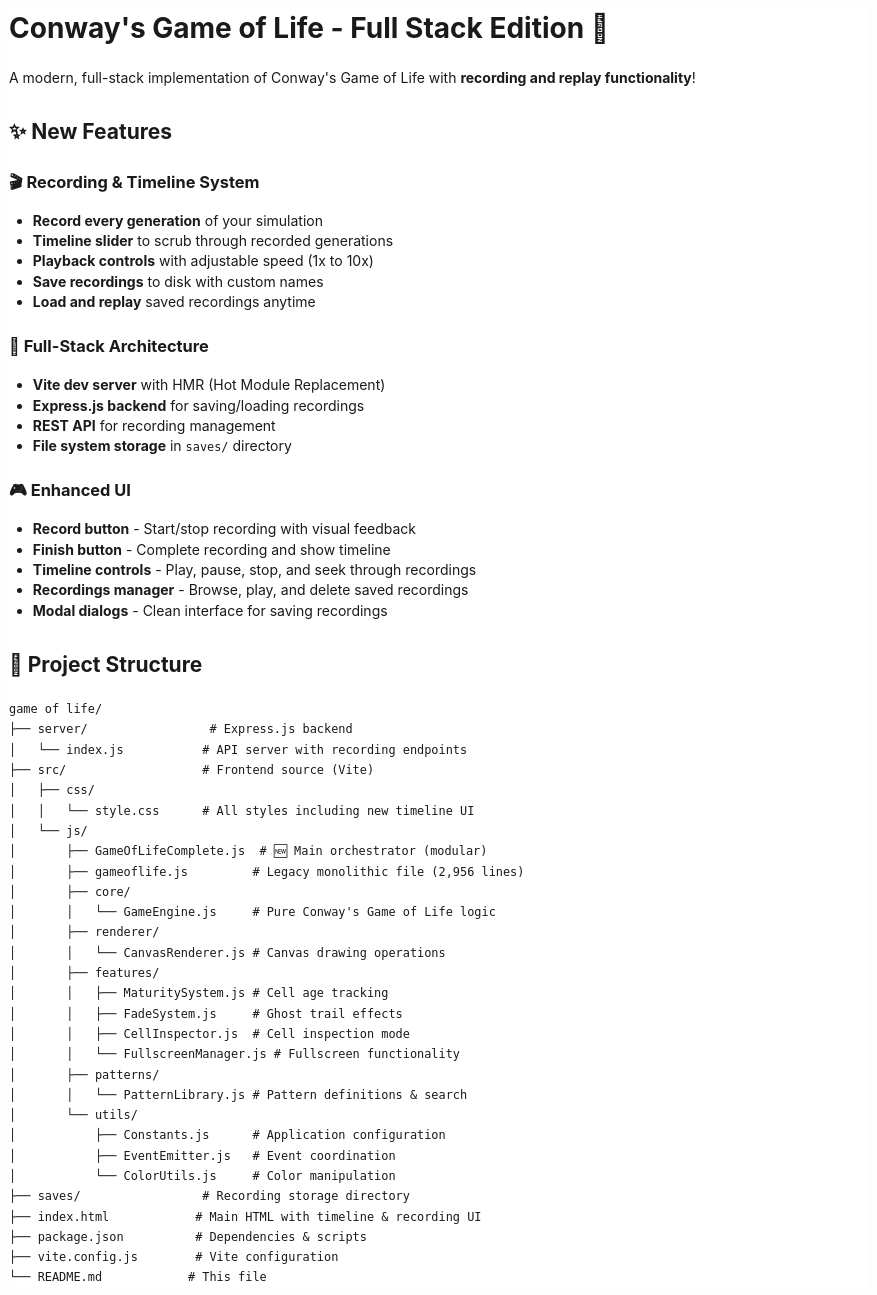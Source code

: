# Conway's Game of Life - Full Stack Edition 🚀

A modern, full-stack implementation of Conway's Game of Life with **recording and replay functionality**!

## ✨ New Features

### 🎬 **Recording & Timeline System**
- **Record every generation** of your simulation
- **Timeline slider** to scrub through recorded generations
- **Playback controls** with adjustable speed (1x to 10x)
- **Save recordings** to disk with custom names
- **Load and replay** saved recordings anytime

### 🔧 **Full-Stack Architecture**
- **Vite dev server** with HMR (Hot Module Replacement)
- **Express.js backend** for saving/loading recordings
- **REST API** for recording management
- **File system storage** in `saves/` directory

### 🎮 **Enhanced UI**
- **Record button** - Start/stop recording with visual feedback
- **Finish button** - Complete recording and show timeline
- **Timeline controls** - Play, pause, stop, and seek through recordings
- **Recordings manager** - Browse, play, and delete saved recordings
- **Modal dialogs** - Clean interface for saving recordings

## 📁 Project Structure

```
game of life/
├── server/                 # Express.js backend
│   └── index.js           # API server with recording endpoints
├── src/                   # Frontend source (Vite)
│   ├── css/
│   │   └── style.css      # All styles including new timeline UI
│   └── js/
│       ├── GameOfLifeComplete.js  # 🆕 Main orchestrator (modular)
│       ├── gameoflife.js         # Legacy monolithic file (2,956 lines)
│       ├── core/
│       │   └── GameEngine.js     # Pure Conway's Game of Life logic
│       ├── renderer/
│       │   └── CanvasRenderer.js # Canvas drawing operations
│       ├── features/
│       │   ├── MaturitySystem.js # Cell age tracking
│       │   ├── FadeSystem.js     # Ghost trail effects
│       │   ├── CellInspector.js  # Cell inspection mode
│       │   └── FullscreenManager.js # Fullscreen functionality
│       ├── patterns/
│       │   └── PatternLibrary.js # Pattern definitions & search
│       └── utils/
│           ├── Constants.js      # Application configuration
│           ├── EventEmitter.js   # Event coordination
│           └── ColorUtils.js     # Color manipulation
├── saves/                 # Recording storage directory
├── index.html            # Main HTML with timeline & recording UI
├── package.json          # Dependencies & scripts
├── vite.config.js        # Vite configuration
└── README.md            # This file
```
